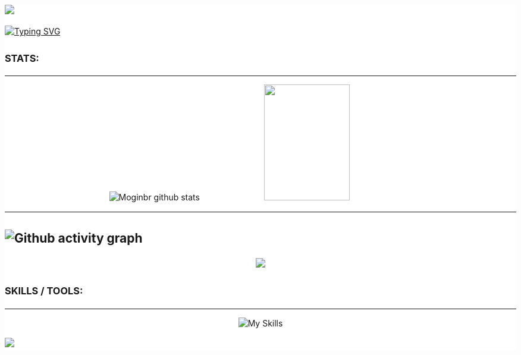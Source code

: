 <img width=100% src="https://capsule-render.vercel.app/api?type=waving&color=576277&height=120&section=header"/>

[![Typing SVG](https://readme-typing-svg.herokuapp.com/?color=d7192b&size=40&center=true&vCenter=true&width=1300&lines=HELLO%2C+I+AM+MOGIN%3B+I%27M+17+YEARS+OLD%3B+I+FROM+BRASIL%3B+I+AM+A+DEVELOPER+AND+DESIGNER%3B+Enjoy%21+%3A%29&font=minecraft)](https://git.io/typing-svg)


### STATS:
-----------------------------------------------------------------------------------------------------------

<div align="center">  
  <img width="49%" height="195px" src="https://github-readme-stats.vercel.app/api?username=Moginbr&show_icons=true&count_private=true&hide_border=true&title_color=d7192b&icon_color=d7192b&text_color=7fa6bc&bg_color=0d1117" alt="Moginbr github stats" /> 
  <img width="41%" height="195px" src="https://github-readme-stats.vercel.app/api/top-langs/?username=Moginbr&layout=compact&hide_border=true&title_color=d7192b&text_color=7fa6bc&bg_color=0d1117" />
</div>

-----------------------------------------------------------------------------------------------------------
![Github activity graph](https://github-readme-activity-graph.cyclic.app/graph?username=Moginbr&theme=redical)
-----------------------------------------------------------------------------------------------------------

<p align="center">
  <img src="https://github-profile-trophy.vercel.app/?username=Moginbr&theme=dracula&row=2&no-bg=true&column=3&margin-w=15&margin-h=15" />
</p>

### SKILLS / TOOLS:
-----------------------------------------------------------------------------------------------------------
<p align="center">
  <img src="https://skills.thijs.gg/icons?i=html,css,java,js,py,react,tailwind,nodejs,mysql,git,figma&theme=dark" alt="My Skills">
</p>

<img width=100% src="https://capsule-render.vercel.app/api?type=waving&color=576277&height=120&section=footer"/>
